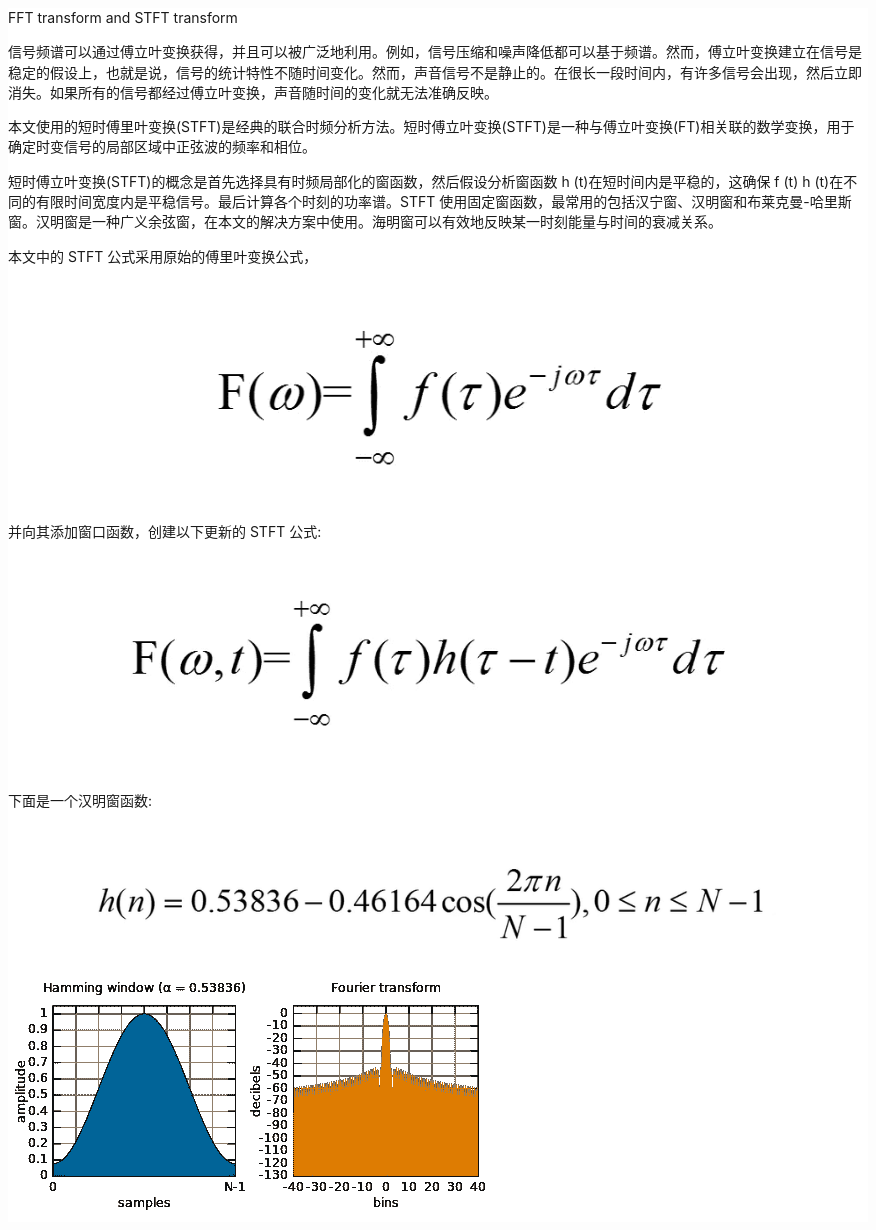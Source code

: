 FFT transform and STFT transform

信号频谱可以通过傅立叶变换获得，并且可以被广泛地利用。例如，信号压缩和噪声降低都可以基于频谱。然而，傅立叶变换建立在信号是稳定的假设上，也就是说，信号的统计特性不随时间变化。然而，声音信号不是静止的。在很长一段时间内，有许多信号会出现，然后立即消失。如果所有的信号都经过傅立叶变换，声音随时间的变化就无法准确反映。

本文使用的短时傅里叶变换(STFT)是经典的联合时频分析方法。短时傅立叶变换(STFT)是一种与傅立叶变换(FT)相关联的数学变换，用于确定时变信号的局部区域中正弦波的频率和相位。

短时傅立叶变换(STFT)的概念是首先选择具有时频局部化的窗函数，然后假设分析窗函数 h (t)在短时间内是平稳的，这确保 f (t) h (t)在不同的有限时间宽度内是平稳信号。最后计算各个时刻的功率谱。STFT 使用固定窗函数，最常用的包括汉宁窗、汉明窗和布莱克曼-哈里斯窗。汉明窗是一种广义余弦窗，在本文的解决方案中使用。海明窗可以有效地反映某一时刻能量与时间的衰减关系。

本文中的 STFT 公式采用原始的傅里叶变换公式，

![](img/beae20ead2bf0b032d5c8142c743ba3e.png)

并向其添加窗口函数，创建以下更新的 STFT 公式:

![](img/bdc95c8420ad90da8e0f5b5661d02ba0.png)

下面是一个汉明窗函数:

![](img/1f890d389d5db93a1c6e28e046d5ea0b.png)![](img/3f51c6d5eb4ef43c11788db14049175c.png)
